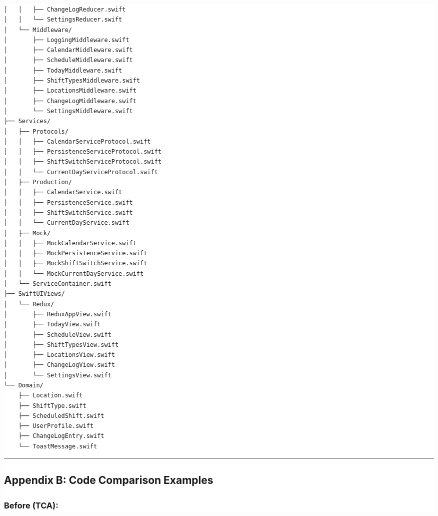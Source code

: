 ```
│   │   ├── ChangeLogReducer.swift
│   │   └── SettingsReducer.swift
│   └── Middleware/
│       ├── LoggingMiddleware.swift
│       ├── CalendarMiddleware.swift
│       ├── ScheduleMiddleware.swift
│       ├── TodayMiddleware.swift
│       ├── ShiftTypesMiddleware.swift
│       ├── LocationsMiddleware.swift
│       ├── ChangeLogMiddleware.swift
│       └── SettingsMiddleware.swift
├── Services/
│   ├── Protocols/
│   │   ├── CalendarServiceProtocol.swift
│   │   ├── PersistenceServiceProtocol.swift
│   │   ├── ShiftSwitchServiceProtocol.swift
│   │   └── CurrentDayServiceProtocol.swift
│   ├── Production/
│   │   ├── CalendarService.swift
│   │   ├── PersistenceService.swift
│   │   ├── ShiftSwitchService.swift
│   │   └── CurrentDayService.swift
│   ├── Mock/
│   │   ├── MockCalendarService.swift
│   │   ├── MockPersistenceService.swift
│   │   ├── MockShiftSwitchService.swift
│   │   └── MockCurrentDayService.swift
│   └── ServiceContainer.swift
├── SwiftUIViews/
│   └── Redux/
│       ├── ReduxAppView.swift
│       ├── TodayView.swift
│       ├── ScheduleView.swift
│       ├── ShiftTypesView.swift
│       ├── LocationsView.swift
│       ├── ChangeLogView.swift
│       └── SettingsView.swift
└── Domain/
    ├── Location.swift
    ├── ShiftType.swift
    ├── ScheduledShift.swift
    ├── UserProfile.swift
    ├── ChangeLogEntry.swift
    └── ToastMessage.swift
```

---

## Appendix B: Code Comparison Examples

### Before (TCA):
